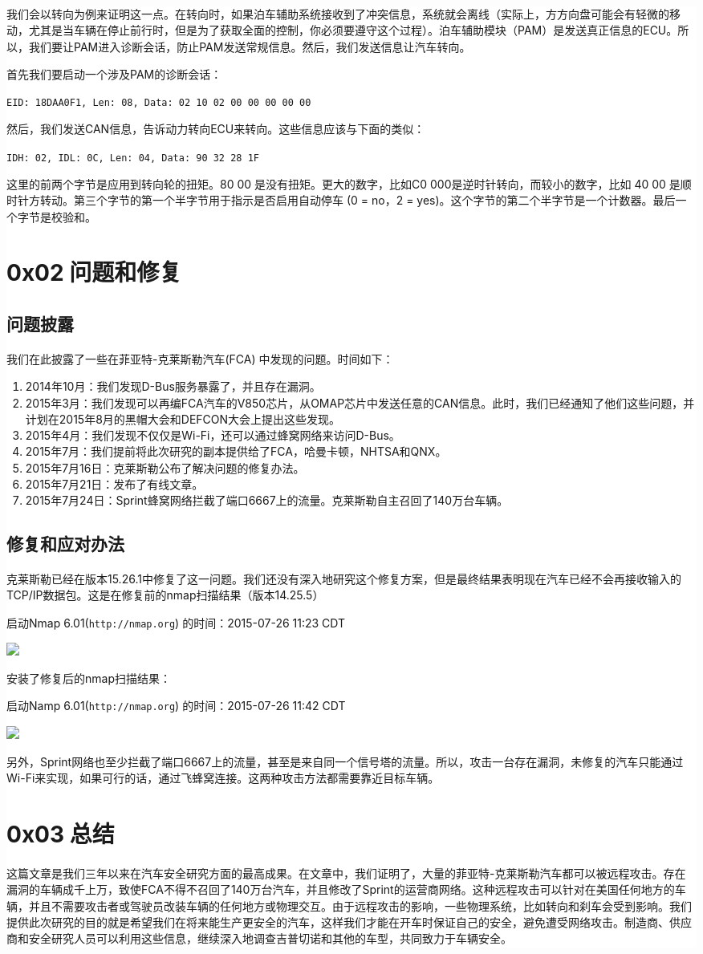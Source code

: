 我们会以转向为例来证明这一点。在转向时，如果泊车辅助系统接收到了冲突信息，系统就会离线（实际上，方方向盘可能会有轻微的移动，尤其是当车辆在停止前行时，但是为了获取全面的控制，你必须要遵守这个过程）。泊车辅助模块（PAM）是发送真正信息的ECU。所以，我们要让PAM进入诊断会话，防止PAM发送常规信息。然后，我们发送信息让汽车转向。

首先我们要启动一个涉及PAM的诊断会话：

```
EID: 18DAA0F1, Len: 08, Data: 02 10 02 00 00 00 00 00

```

然后，我们发送CAN信息，告诉动力转向ECU来转向。这些信息应该与下面的类似：

```
IDH: 02, IDL: 0C, Len: 04, Data: 90 32 28 1F

```

这里的前两个字节是应用到转向轮的扭矩。80 00 是没有扭矩。更大的数字，比如C0 000是逆时针转向，而较小的数字，比如 40 00 是顺时针方转动。第三个字节的第一个半字节用于指示是否启用自动停车 (0 = no，2 = yes)。这个字节的第二个半字节是一个计数器。最后一个字节是校验和。

0x02 问题和修复
=====

问题披露
----

我们在此披露了一些在菲亚特-克莱斯勒汽车(FCA) 中发现的问题。时间如下：

1.  2014年10月：我们发现D-Bus服务暴露了，并且存在漏洞。
2.  2015年3月：我们发现可以再编FCA汽车的V850芯片，从OMAP芯片中发送任意的CAN信息。此时，我们已经通知了他们这些问题，并计划在2015年8月的黑帽大会和DEFCON大会上提出这些发现。
3.  2015年4月：我们发现不仅仅是Wi-Fi，还可以通过蜂窝网络来访问D-Bus。
4.  2015年7月：我们提前将此次研究的副本提供给了FCA，哈曼卡顿，NHTSA和QNX。
5.  2015年7月16日：克莱斯勒公布了解决问题的修复办法。
6.  2015年7月21日：发布了有线文章。
7.  2015年7月24日：Sprint蜂窝网络拦截了端口6667上的流量。克莱斯勒自主召回了140万台车辆。

修复和应对办法
-------

克莱斯勒已经在版本15.26.1中修复了这一问题。我们还没有深入地研究这个修复方案，但是最终结果表明现在汽车已经不会再接收输入的TCP/IP数据包。这是在修复前的nmap扫描结果（版本14.25.5）

启动Nmap 6.01(`http://nmap.org`) 的时间：2015-07-26 11:23 CDT

![](http://static.wooyun.org//drops/20160420/2016042016065427373.com/blob/dpvaaab46fm/un-2r72qkz57f4udxj_cmg?s=2sdkadyvrlzm)

安装了修复后的nmap扫描结果：

启动Namp 6.01(`http://nmap.org`) 的时间：2015-07-26 11:42 CDT

![](http://static.wooyun.org//drops/20160420/2016042016080237822.com/blob/dpvaaab46fm/hb04civortypryx5xbwobw?s=2sdkadyvrlzm)

另外，Sprint网络也至少拦截了端口6667上的流量，甚至是来自同一个信号塔的流量。所以，攻击一台存在漏洞，未修复的汽车只能通过Wi-Fi来实现，如果可行的话，通过飞蜂窝连接。这两种攻击方法都需要靠近目标车辆。

0x03 总结
=====

这篇文章是我们三年以来在汽车安全研究方面的最高成果。在文章中，我们证明了，大量的菲亚特-克莱斯勒汽车都可以被远程攻击。存在漏洞的车辆成千上万，致使FCA不得不召回了140万台汽车，并且修改了Sprint的运营商网络。这种远程攻击可以针对在美国任何地方的车辆，并且不需要攻击者或驾驶员改装车辆的任何地方或物理交互。由于远程攻击的影响，一些物理系统，比如转向和刹车会受到影响。我们提供此次研究的目的就是希望我们在将来能生产更安全的汽车，这样我们才能在开车时保证自己的安全，避免遭受网络攻击。制造商、供应商和安全研究人员可以利用这些信息，继续深入地调查吉普切诺和其他的车型，共同致力于车辆安全。
